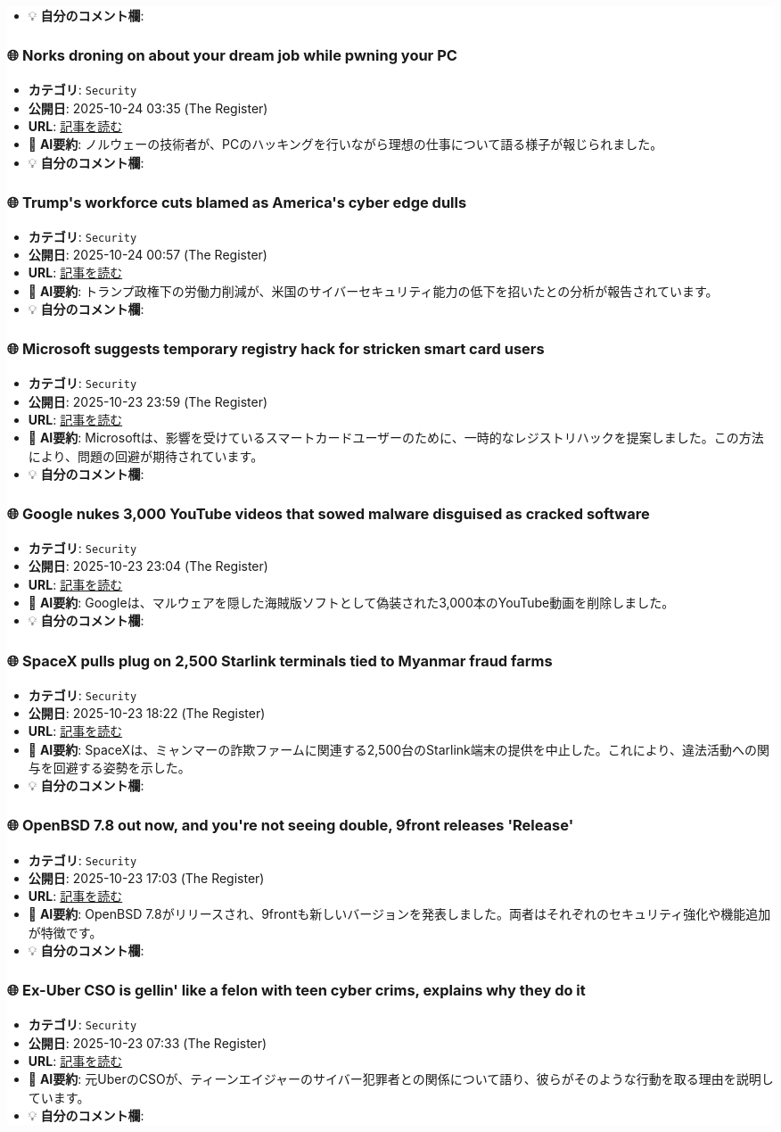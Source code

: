 - 💡 **自分のコメント欄**:
### 🌐 Norks droning on about your dream job while pwning your PC
- **カテゴリ**: `Security`
- **公開日**: 2025-10-24 03:35 (The Register)
- **URL**: [記事を読む](https://go.theregister.com/feed/www.theregister.com/2025/10/23/north_korean_dream_job_attacks/)
- 📰 **AI要約**: ノルウェーの技術者が、PCのハッキングを行いながら理想の仕事について語る様子が報じられました。
- 💡 **自分のコメント欄**:
### 🌐 Trump's workforce cuts blamed as America's cyber edge dulls
- **カテゴリ**: `Security`
- **公開日**: 2025-10-24 00:57 (The Register)
- **URL**: [記事を読む](https://go.theregister.com/feed/www.theregister.com/2025/10/23/trumps_workforce_cuts_blamed_in_report/)
- 📰 **AI要約**: トランプ政権下の労働力削減が、米国のサイバーセキュリティ能力の低下を招いたとの分析が報告されています。
- 💡 **自分のコメント欄**:
### 🌐 Microsoft suggests temporary registry hack for stricken smart card users
- **カテゴリ**: `Security`
- **公開日**: 2025-10-23 23:59 (The Register)
- **URL**: [記事を読む](https://go.theregister.com/feed/www.theregister.com/2025/10/23/microsoft_smart_card_registry/)
- 📰 **AI要約**: Microsoftは、影響を受けているスマートカードユーザーのために、一時的なレジストリハックを提案しました。この方法により、問題の回避が期待されています。
- 💡 **自分のコメント欄**:
### 🌐 Google nukes 3,000 YouTube videos that sowed malware disguised as cracked software
- **カテゴリ**: `Security`
- **公開日**: 2025-10-23 23:04 (The Register)
- **URL**: [記事を読む](https://go.theregister.com/feed/www.theregister.com/2025/10/23/youtube_ghost_network_malware/)
- 📰 **AI要約**: Googleは、マルウェアを隠した海賊版ソフトとして偽装された3,000本のYouTube動画を削除しました。
- 💡 **自分のコメント欄**:
### 🌐 SpaceX pulls plug on 2,500 Starlink terminals tied to Myanmar fraud farms
- **カテゴリ**: `Security`
- **公開日**: 2025-10-23 18:22 (The Register)
- **URL**: [記事を読む](https://go.theregister.com/feed/www.theregister.com/2025/10/23/spacex_starlink_myanmar/)
- 📰 **AI要約**: SpaceXは、ミャンマーの詐欺ファームに関連する2,500台のStarlink端末の提供を中止した。これにより、違法活動への関与を回避する姿勢を示した。
- 💡 **自分のコメント欄**:
### 🌐 OpenBSD 7.8 out now, and you're not seeing double, 9front releases 'Release'
- **カテゴリ**: `Security`
- **公開日**: 2025-10-23 17:03 (The Register)
- **URL**: [記事を読む](https://go.theregister.com/feed/www.theregister.com/2025/10/23/openbsd_78_and_9front_release/)
- 📰 **AI要約**: OpenBSD 7.8がリリースされ、9frontも新しいバージョンを発表しました。両者はそれぞれのセキュリティ強化や機能追加が特徴です。
- 💡 **自分のコメント欄**:
### 🌐 Ex-Uber CSO is gellin' like a felon with teen cyber crims, explains why they do it
- **カテゴリ**: `Security`
- **公開日**: 2025-10-23 07:33 (The Register)
- **URL**: [記事を読む](https://go.theregister.com/feed/www.theregister.com/2025/10/22/exuber_cso_joe_sullivan_interview/)
- 📰 **AI要約**: 元UberのCSOが、ティーンエイジャーのサイバー犯罪者との関係について語り、彼らがそのような行動を取る理由を説明しています。
- 💡 **自分のコメント欄**: